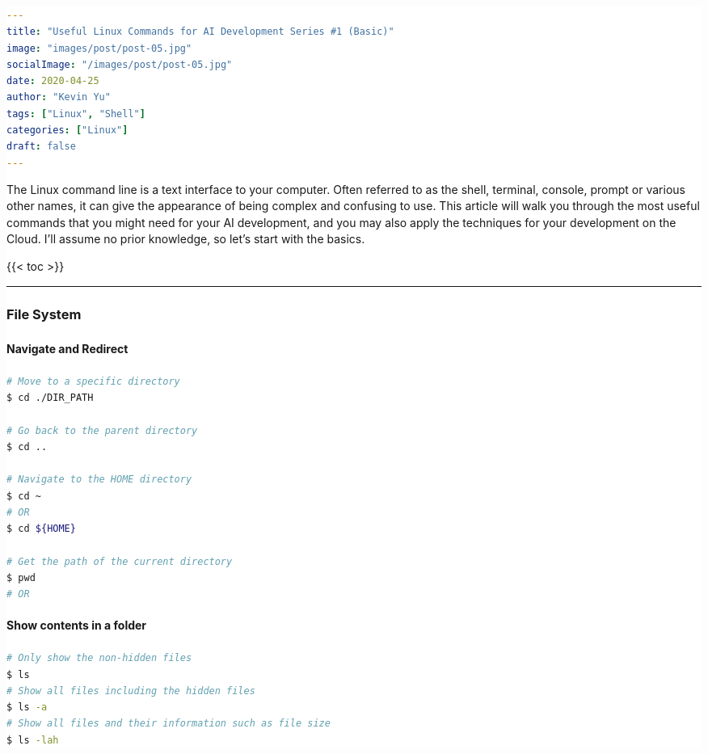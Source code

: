 ```yaml
---
title: "Useful Linux Commands for AI Development Series #1 (Basic)"
image: "images/post/post-05.jpg"
socialImage: "/images/post/post-05.jpg"
date: 2020-04-25
author: "Kevin Yu"
tags: ["Linux", "Shell"]
categories: ["Linux"]
draft: false
---
```


The Linux command line is a text interface to your computer. Often referred to as the shell, terminal, console, prompt or various other names, it can give the appearance of being complex and confusing to use. This article will walk you through the most useful commands that you might need for your AI development, and you may also apply the techniques for your development on the Cloud. I’ll assume no prior knowledge, so let’s start with the basics.

{{< toc >}}

---

### File System

#### Navigate and Redirect

```bash
# Move to a specific directory
$ cd ./DIR_PATH

# Go back to the parent directory
$ cd ..

# Navigate to the HOME directory
$ cd ~
# OR
$ cd ${HOME}

# Get the path of the current directory
$ pwd
# OR
```

#### Show contents in a folder

```bash
# Only show the non-hidden files
$ ls
# Show all files including the hidden files
$ ls -a
# Show all files and their information such as file size
$ ls -lah
```
